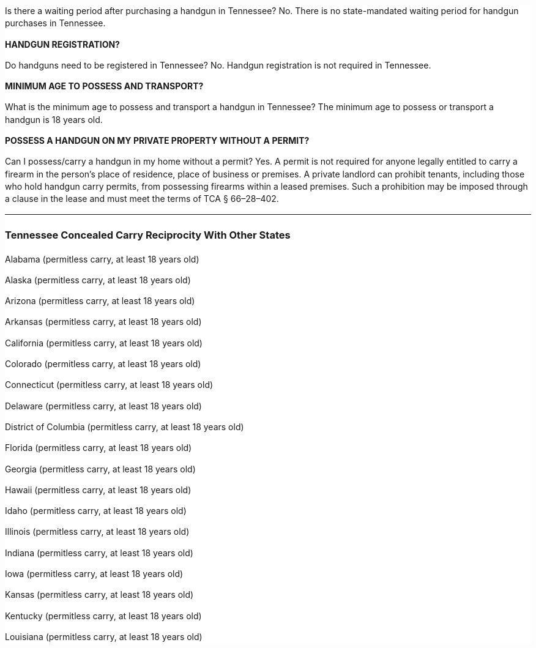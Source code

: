 Is there a waiting period after purchasing a handgun in Tennessee? No. There is no state-mandated waiting period for handgun purchases in Tennessee.

**HANDGUN REGISTRATION?**

Do handguns need to be registered in Tennessee? No. Handgun registration is not required in Tennessee.

**MINIMUM AGE TO POSSESS AND TRANSPORT?**

What is the minimum age to possess and transport a handgun in Tennessee? The minimum age to possess or transport a handgun is 18 years old.

**POSSESS A HANDGUN ON MY PRIVATE PROPERTY WITHOUT A PERMIT?**

Can I possess/carry a handgun in my home without a permit? Yes. A permit is not required for anyone legally entitled to carry a firearm in the person’s place of residence, place of business or premises. A private landlord can prohibit tenants, including those who hold handgun carry permits, from possessing firearms within a leased premises. Such a prohibition may be imposed through a clause in the lease and must meet the terms of TCA § 66–28–402.

* * *

### Tennessee Concealed Carry Reciprocity With Other States

Alabama (permitless carry, at least 18 years old)

Alaska (permitless carry, at least 18 years old)

Arizona (permitless carry, at least 18 years old)

Arkansas (permitless carry, at least 18 years old)

California (permitless carry, at least 18 years old)

Colorado (permitless carry, at least 18 years old)

Connecticut (permitless carry, at least 18 years old)

Delaware (permitless carry, at least 18 years old)

District of Columbia (permitless carry, at least 18 years old)

Florida (permitless carry, at least 18 years old)

Georgia (permitless carry, at least 18 years old)

Hawaii (permitless carry, at least 18 years old)

Idaho (permitless carry, at least 18 years old)

Illinois (permitless carry, at least 18 years old)

Indiana (permitless carry, at least 18 years old)

Iowa (permitless carry, at least 18 years old)

Kansas (permitless carry, at least 18 years old)

Kentucky (permitless carry, at least 18 years old)

Louisiana (permitless carry, at least 18 years old)
